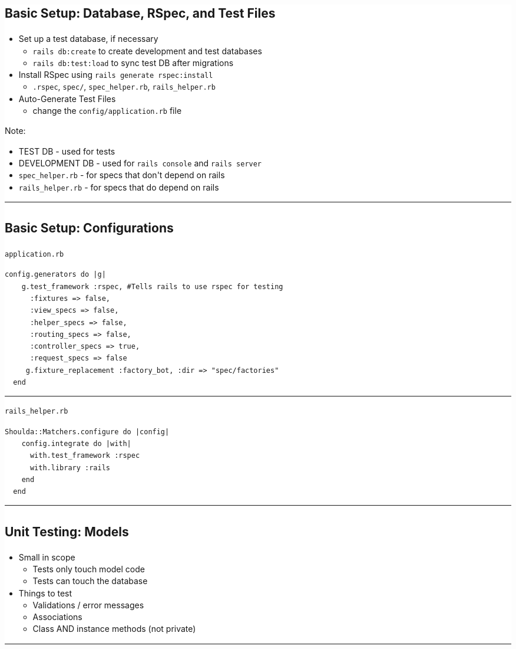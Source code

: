 
## Basic Setup: Database, RSpec, and Test Files

* Set up a test database, if necessary
  * `rails db:create` to create development and test databases
  * `rails db:test:load` to sync test DB after migrations
* Install RSpec using `rails generate rspec:install`
  * `.rspec`, `spec/`, `spec_helper.rb`, `rails_helper.rb`
* Auto-Generate Test Files
  * change the `config/application.rb` file

Note:
* TEST DB - used for tests
* DEVELOPMENT DB - used for `rails console` and `rails server`
* `spec_helper.rb` - for specs that don't depend on rails
* `rails_helper.rb` - for specs that do depend on rails
---
## Basic Setup: Configurations 
`application.rb`
``` 
config.generators do |g|
    g.test_framework :rspec, #Tells rails to use rspec for testing
      :fixtures => false, 
      :view_specs => false,
      :helper_specs => false,
      :routing_specs => false,
      :controller_specs => true,
      :request_specs => false
     g.fixture_replacement :factory_bot, :dir => "spec/factories"
  end
  ```
---

`rails_helper.rb`

```
Shoulda::Matchers.configure do |config|
    config.integrate do |with|
      with.test_framework :rspec
      with.library :rails
    end
  end
```
  
---

## Unit Testing: Models

* Small in scope
  * Tests only touch model code
  * Tests can touch the database
* Things to test
  * Validations / error messages
  * Associations
  * Class AND instance methods (not private)

---